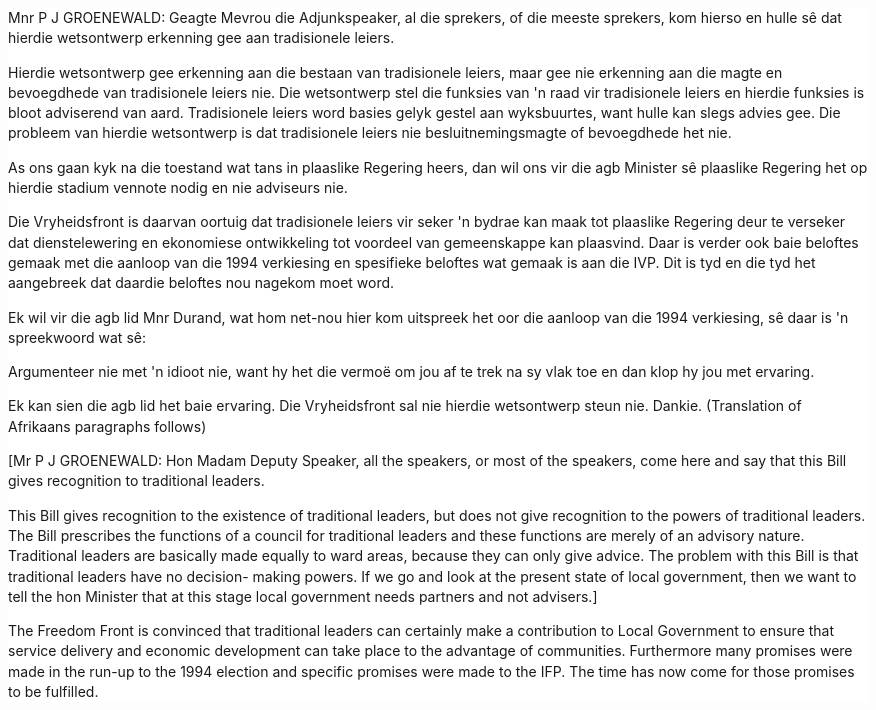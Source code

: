 Mnr P J GROENEWALD: Geagte Mevrou die Adjunkspeaker,  al  die  sprekers,  of
die meeste  sprekers,  kom  hierso  en  hulle  sê  dat  hierdie  wetsontwerp
erkenning gee aan tradisionele leiers.

Hierdie wetsontwerp gee erkenning aan die bestaan van  tradisionele  leiers,
maar gee nie erkenning aan die magte en bevoegdhede van tradisionele  leiers
nie. Die wetsontwerp stel die funksies van 'n raad vir  tradisionele  leiers
en hierdie funksies is bloot adviserend van aard. Tradisionele  leiers  word
basies gelyk gestel aan wyksbuurtes, want hulle kan slegs  advies  gee.  Die
probleem  van  hierdie  wetsontwerp   is   dat   tradisionele   leiers   nie
besluitnemingsmagte of bevoegdhede het nie.

As ons gaan kyk na die toestand wat tans in plaaslike  Regering  heers,  dan
wil ons vir die agb Minister sê plaaslike Regering het  op  hierdie  stadium
vennote nodig en nie adviseurs nie.

Die Vryheidsfront is daarvan oortuig dat tradisionele leiers  vir  seker  'n
bydrae kan maak tot plaaslike Regering deur te verseker dat  dienstelewering
en ekonomiese ontwikkeling tot  voordeel  van  gemeenskappe  kan  plaasvind.
Daar is verder ook baie  beloftes  gemaak  met  die  aanloop  van  die  1994
verkiesing en spesifieke beloftes wat gemaak is aan die IVP. Dit is  tyd  en
die tyd het aangebreek dat daardie beloftes nou nagekom moet word.

Ek wil vir die agb lid Mnr Durand, wat hom net-nou hier  kom  uitspreek  het
oor die aanloop van die 1994 verkiesing, sê daar is 'n spreekwoord wat sê:


  Argumenteer nie met 'n idioot nie, want hy het die vermoë om  jou  af  te
  trek na sy vlak toe en dan klop hy jou met ervaring.

Ek kan sien die agb  lid  het  baie  ervaring.  Die  Vryheidsfront  sal  nie
hierdie wetsontwerp steun nie. Dankie. (Translation of Afrikaans  paragraphs
follows)

[Mr P J GROENEWALD: Hon Madam Deputy Speaker, all the speakers, or  most  of
the speakers, come  here  and  say  that  this  Bill  gives  recognition  to
traditional leaders.

This Bill gives recognition to the existence  of  traditional  leaders,  but
does not give recognition to the powers of  traditional  leaders.  The  Bill
prescribes the functions of a council  for  traditional  leaders  and  these
functions  are  merely  of  an  advisory  nature.  Traditional  leaders  are
basically made equally to ward areas, because they  can  only  give  advice.
The problem with this Bill is that traditional  leaders  have  no  decision-
making powers.
If we go and look at the present state of local government, then we want  to
tell the hon Minister that at this stage  local  government  needs  partners
and not advisers.]

The Freedom Front is convinced that traditional leaders can  certainly  make
a contribution to Local Government  to  ensure  that  service  delivery  and
economic development  can  take  place  to  the  advantage  of  communities.
Furthermore many promises were made in the run-up to the 1994  election  and
specific promises were made to the IFP. The time  has  now  come  for  those
promises to be fulfilled.
